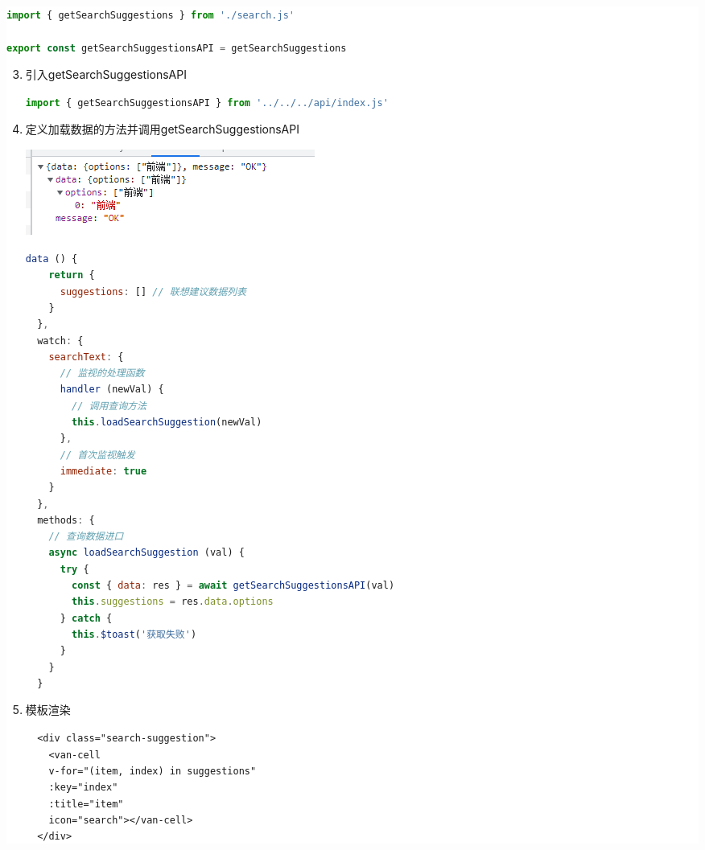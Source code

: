    ```js
   import { getSearchSuggestions } from './search.js'
   
   export const getSearchSuggestionsAPI = getSearchSuggestions
   ```

3. 引入getSearchSuggestionsAPI

   ```js
   import { getSearchSuggestionsAPI } from '../../../api/index.js'
   ```

4. 定义加载数据的方法并调用getSearchSuggestionsAPI

   ![image-20220630161731156](images/image-20220630161731156.png)

   ```js
   data () {
       return {
         suggestions: [] // 联想建议数据列表
       }
     },
     watch: {
       searchText: {
         // 监视的处理函数
         handler (newVal) {
           // 调用查询方法
           this.loadSearchSuggestion(newVal)
         },
         // 首次监视触发
         immediate: true
       }
     },
     methods: {
       // 查询数据进口
       async loadSearchSuggestion (val) {
         try {
           const { data: res } = await getSearchSuggestionsAPI(val)
           this.suggestions = res.data.options
         } catch {
           this.$toast('获取失败')
         }
       }
     }
   ```

5. 模板渲染

   ```vue
     <div class="search-suggestion">
       <van-cell
       v-for="(item, index) in suggestions"
       :key="index"
       :title="item"
       icon="search"></van-cell>
     </div>
   ```
